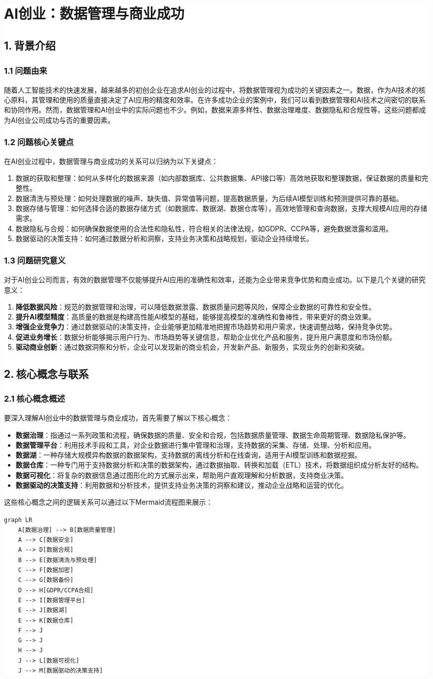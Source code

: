                  

# AI创业：数据管理与商业成功

## 1. 背景介绍

### 1.1 问题由来
随着人工智能技术的快速发展，越来越多的初创企业在追求AI创业的过程中，将数据管理视为成功的关键因素之一。数据，作为AI技术的核心原料，其管理和使用的质量直接决定了AI应用的精度和效率。在许多成功企业的案例中，我们可以看到数据管理和AI技术之间密切的联系和协同作用。然而，数据管理和AI创业中的实际问题也不少。例如，数据来源多样性、数据治理难度、数据隐私和合规性等，这些问题都成为AI创业公司成功与否的重要因素。

### 1.2 问题核心关键点
在AI创业过程中，数据管理与商业成功的关系可以归纳为以下关键点：
1. 数据的获取和整理：如何从多样化的数据来源（如内部数据库、公共数据集、API接口等）高效地获取和整理数据，保证数据的质量和完整性。
2. 数据清洗与预处理：如何处理数据的噪声、缺失值、异常值等问题，提高数据质量，为后续AI模型训练和预测提供可靠的基础。
3. 数据存储与管理：如何选择合适的数据存储方式（如数据库、数据湖、数据仓库等），高效地管理和查询数据，支撑大规模AI应用的存储需求。
4. 数据隐私与合规：如何确保数据使用的合法性和隐私性，符合相关的法律法规，如GDPR、CCPA等，避免数据泄露和滥用。
5. 数据驱动的决策支持：如何通过数据分析和洞察，支持业务决策和战略规划，驱动企业持续增长。

### 1.3 问题研究意义
对于AI创业公司而言，有效的数据管理不仅能够提升AI应用的准确性和效率，还能为企业带来竞争优势和商业成功。以下是几个关键的研究意义：

1. **降低数据风险**：规范的数据管理和治理，可以降低数据泄露、数据质量问题等风险，保障企业数据的可靠性和安全性。
2. **提升AI模型精度**：高质量的数据是构建高性能AI模型的基础，能够提高模型的准确性和鲁棒性，带来更好的商业效果。
3. **增强企业竞争力**：通过数据驱动的决策支持，企业能够更加精准地把握市场趋势和用户需求，快速调整战略，保持竞争优势。
4. **促进业务增长**：数据分析能够揭示用户行为、市场趋势等关键信息，帮助企业优化产品和服务，提升用户满意度和市场份额。
5. **驱动商业创新**：通过数据洞察和分析，企业可以发现新的商业机会，开发新产品、新服务，实现业务的创新和突破。

## 2. 核心概念与联系

### 2.1 核心概念概述

要深入理解AI创业中的数据管理与商业成功，首先需要了解以下核心概念：

- **数据治理**：指通过一系列政策和流程，确保数据的质量、安全和合规，包括数据质量管理、数据生命周期管理、数据隐私保护等。
- **数据管理平台**：利用技术手段和工具，对企业数据进行集中管理和治理，支持数据的采集、存储、处理、分析和应用。
- **数据湖**：一种存储大规模异构数据的数据架构，支持数据的离线分析和在线查询，适用于AI模型训练和数据挖掘。
- **数据仓库**：一种专门用于支持数据分析和决策的数据架构，通过数据抽取、转换和加载（ETL）技术，将数据组织成分析友好的结构。
- **数据可视化**：将复杂的数据信息通过图形化的方式展示出来，帮助用户直观理解和分析数据，支持商业决策。
- **数据驱动的决策支持**：利用数据和分析技术，提供支持业务决策的洞察和建议，推动企业战略和运营的优化。

这些核心概念之间的逻辑关系可以通过以下Mermaid流程图来展示：

```mermaid
graph LR
    A[数据治理] --> B[数据质量管理]
    A --> C[数据安全]
    A --> D[数据合规]
    B --> E[数据清洗与预处理]
    C --> F[数据加密]
    C --> G[数据备份]
    D --> H[GDPR/CCPA合规]
    E --> I[数据管理平台]
    E --> J[数据湖]
    E --> K[数据仓库]
    F --> J
    G --> J
    H --> J
    J --> L[数据可视化]
    J --> M[数据驱动的决策支持]
```
